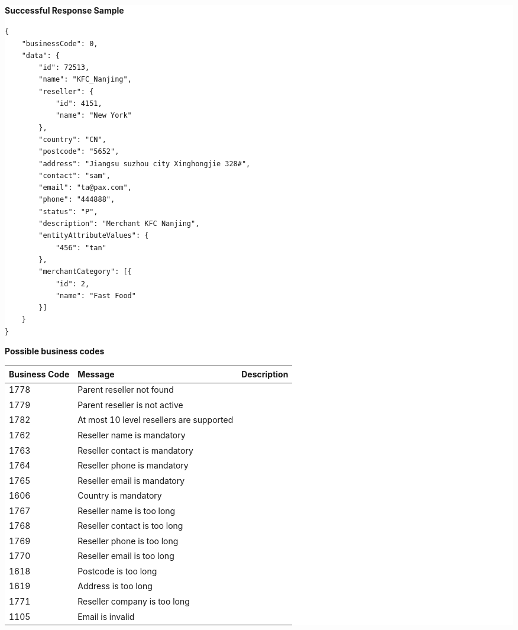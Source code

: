 

**Successful Response Sample**

```
{
	"businessCode": 0,
	"data": {
		"id": 72513,
		"name": "KFC_Nanjing",
		"reseller": {
			"id": 4151,
			"name": "New York"
		},
		"country": "CN",
		"postcode": "5652",
		"address": "Jiangsu suzhou city Xinghongjie 328#",
		"contact": "sam",
		"email": "ta@pax.com",
		"phone": "444888",
		"status": "P",
		"description": "Merchant KFC Nanjing",
		"entityAttributeValues": {
			"456": "tan"
		},
		"merchantCategory": [{
			"id": 2,
			"name": "Fast Food"
		}]
	}
}
```



**Possible business codes**

|Business Code|Message|Description|
|:--|:--|:--|
|1778|Parent reseller not found|&nbsp;|
|1779|Parent reseller is not active|&nbsp;|
|1782|At most 10 level resellers are supported|&nbsp;|
|1762|Reseller name is mandatory|&nbsp;|
|1763|Reseller contact is mandatory|&nbsp;|
|1764|Reseller phone is mandatory|&nbsp;|
|1765|Reseller email is mandatory|&nbsp;|
|1606|Country is mandatory|&nbsp;|
|1767|Reseller name is too long|&nbsp;|
|1768|Reseller contact is too long|&nbsp;|
|1769|Reseller phone is too long|&nbsp;|
|1770|Reseller email is too long|&nbsp;|
|1618|Postcode is too long|&nbsp;|
|1619|Address is too long|&nbsp;|
|1771|Reseller company is too long|&nbsp;|
|1105|Email is invalid|&nbsp;|